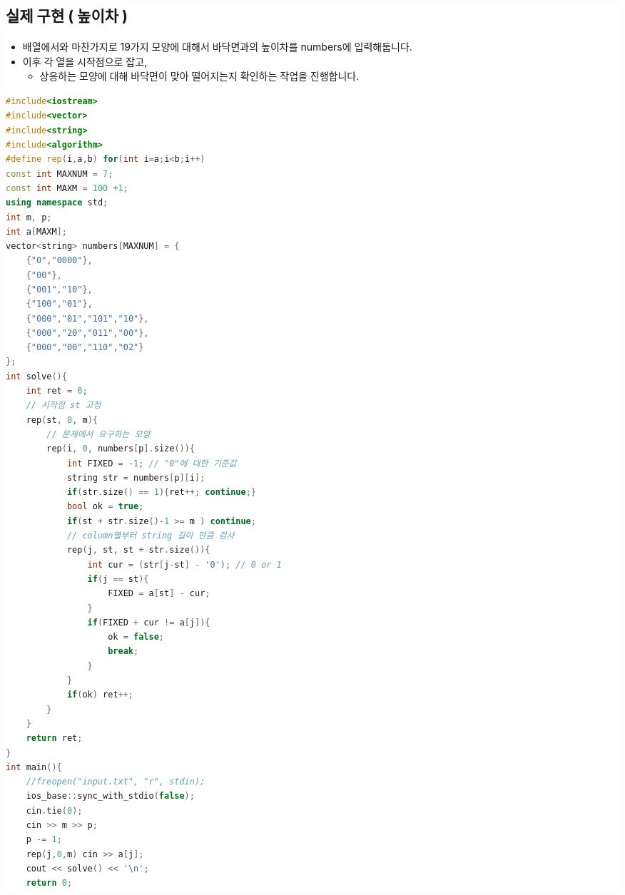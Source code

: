 
## 실제 구현 ( 높이차 )

- 배열에서와 마찬가지로 19가지 모양에 대해서 바닥면과의 높이차를 numbers에 입력해둡니다.
- 이후 각 열을 시작점으로 잡고,
  - 상응하는 모양에 대해 바닥면이 맞아 떨어지는지 확인하는 작업을 진행합니다.


```cpp
#include<iostream>
#include<vector>
#include<string>
#include<algorithm>
#define rep(i,a,b) for(int i=a;i<b;i++)
const int MAXNUM = 7;
const int MAXM = 100 +1;
using namespace std;
int m, p;
int a[MAXM];
vector<string> numbers[MAXNUM] = {
    {"0","0000"},
	{"00"},
    {"001","10"},
    {"100","01"},
    {"000","01","101","10"},
    {"000","20","011","00"},
    {"000","00","110","02"}
};
int solve(){
	int ret = 0;
	// 시작점 st 고정
	rep(st, 0, m){
		// 문제에서 요구하는 모양
		rep(i, 0, numbers[p].size()){
			int FIXED = -1; // "0"에 대한 기준값
			string str = numbers[p][i];
			if(str.size() == 1){ret++; continue;}
			bool ok = true;
			if(st + str.size()-1 >= m ) continue;
			// column열부터 string 길이 만큼 검사
			rep(j, st, st + str.size()){
				int cur = (str[j-st] - '0'); // 0 or 1
				if(j == st){
					FIXED = a[st] - cur;
				}
				if(FIXED + cur != a[j]){
					ok = false;
					break;
				}
			}
			if(ok) ret++;
		}
	}
	return ret;
}
int main(){
    //freopen("input.txt", "r", stdin);
    ios_base::sync_with_stdio(false);
    cin.tie(0);
    cin >> m >> p;
	p -= 1;
	rep(j,0,m) cin >> a[j];
	cout << solve() << '\n';
    return 0;
```